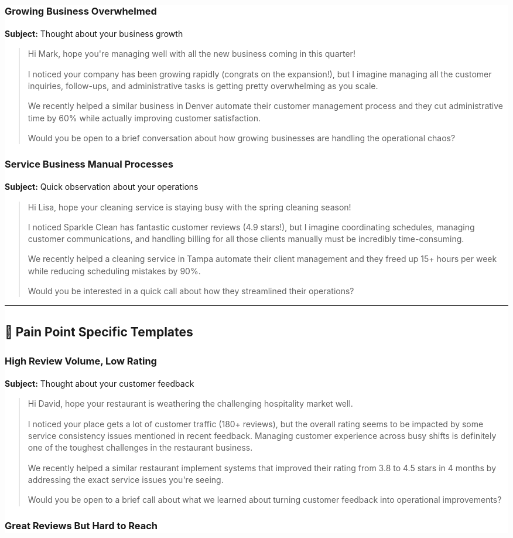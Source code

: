 ### **Growing Business Overwhelmed**

**Subject:** Thought about your business growth

> Hi Mark, hope you're managing well with all the new business coming in this quarter!
> 
> I noticed your company has been growing rapidly (congrats on the expansion!), but I imagine managing all the customer inquiries, follow-ups, and administrative tasks is getting pretty overwhelming as you scale.
> 
> We recently helped a similar business in Denver automate their customer management process and they cut administrative time by 60% while actually improving customer satisfaction.
> 
> Would you be open to a brief conversation about how growing businesses are handling the operational chaos?

### **Service Business Manual Processes**

**Subject:** Quick observation about your operations

> Hi Lisa, hope your cleaning service is staying busy with the spring cleaning season!
> 
> I noticed Sparkle Clean has fantastic customer reviews (4.9 stars!), but I imagine coordinating schedules, managing customer communications, and handling billing for all those clients manually must be incredibly time-consuming.
> 
> We recently helped a cleaning service in Tampa automate their client management and they freed up 15+ hours per week while reducing scheduling mistakes by 90%.
> 
> Would you be interested in a quick call about how they streamlined their operations?

---

## 🎯 Pain Point Specific Templates

### **High Review Volume, Low Rating**

**Subject:** Thought about your customer feedback

> Hi David, hope your restaurant is weathering the challenging hospitality market well.
> 
> I noticed your place gets a lot of customer traffic (180+ reviews), but the overall rating seems to be impacted by some service consistency issues mentioned in recent feedback. Managing customer experience across busy shifts is definitely one of the toughest challenges in the restaurant business.
> 
> We recently helped a similar restaurant implement systems that improved their rating from 3.8 to 4.5 stars in 4 months by addressing the exact service issues you're seeing.
> 
> Would you be open to a brief call about what we learned about turning customer feedback into operational improvements?

### **Great Reviews But Hard to Reach**
